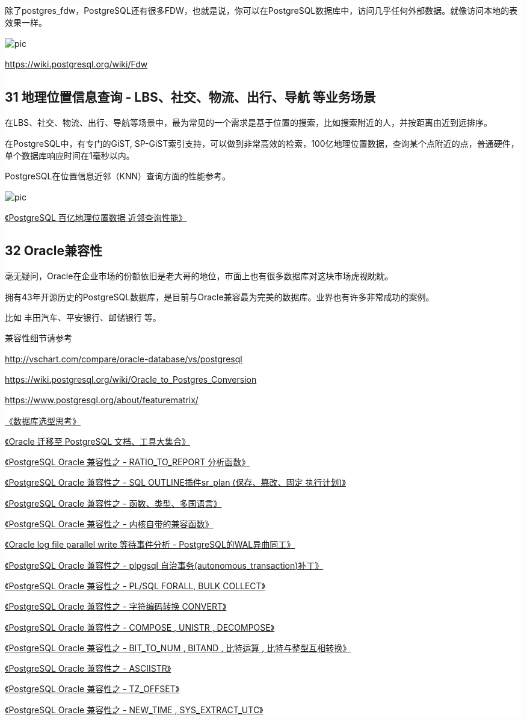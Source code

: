 除了postgres_fdw，PostgreSQL还有很多FDW，也就是说，你可以在PostgreSQL数据库中，访问几乎任何外部数据。就像访问本地的表效果一样。    
    
![pic](../201609/20160929_02/0018.jpg)    
    
https://wiki.postgresql.org/wiki/Fdw    
    
## 31 地理位置信息查询 - LBS、社交、物流、出行、导航 等业务场景    
在LBS、社交、物流、出行、导航等场景中，最为常见的一个需求是基于位置的搜索，比如搜索附近的人，并按距离由近到远排序。    
    
在PostgreSQL中，有专门的GiST, SP-GiST索引支持，可以做到非常高效的检索，100亿地理位置数据，查询某个点附近的点，普通硬件，单个数据库响应时间在1毫秒以内。    
    
PostgreSQL在位置信息近邻（KNN）查询方面的性能参考。    
    
![pic](../201609/20160929_02/0017.jpg)    
    
[《PostgreSQL 百亿地理位置数据 近邻查询性能》](../201601/20160119_01.md)      
    
## 32 Oracle兼容性    
毫无疑问，Oracle在企业市场的份额依旧是老大哥的地位，市面上也有很多数据库对这块市场虎视眈眈。    
    
拥有43年开源历史的PostgreSQL数据库，是目前与Oracle兼容最为完美的数据库。业界也有许多非常成功的案例。    
    
比如 丰田汽车、平安银行、邮储银行 等。       
    
兼容性细节请参考    
    
http://vschart.com/compare/oracle-database/vs/postgresql    
    
https://wiki.postgresql.org/wiki/Oracle_to_Postgres_Conversion    
  
https://www.postgresql.org/about/featurematrix/  
    
[《数据库选型思考》](../201702/20170208_03.md)     
    
[《Oracle 迁移至 PostgreSQL 文档、工具大集合》](../201702/20170217_02.md)      
    
[《PostgreSQL Oracle 兼容性之 - RATIO_TO_REPORT 分析函数》](../201703/20170302_01.md)      
    
[《PostgreSQL Oracle 兼容性之 - SQL OUTLINE插件sr_plan (保存、篡改、固定 执行计划)》](../201702/20170228_01.md)      
    
[《PostgreSQL Oracle 兼容性之 - 函数、类型、多国语言》](../201702/20170217_01.md)      
    
[《PostgreSQL Oracle 兼容性之 - 内核自带的兼容函数》](../201702/20170207_01.md)      
    
[《Oracle log file parallel write 等待事件分析 - PostgreSQL的WAL异曲同工》](../201612/20161219_01.md)      
    
[《PostgreSQL Oracle 兼容性之 - plpgsql 自治事务(autonomous_transaction)补丁》](../201611/20161104_01.md)      
    
[《PostgreSQL Oracle 兼容性之 - PL/SQL FORALL, BULK COLLECT》](../201610/20161018_04.md)      
    
[《PostgreSQL Oracle 兼容性之 - 字符编码转换 CONVERT》](../201609/20160921_02.md)      
    
[《PostgreSQL Oracle 兼容性之 - COMPOSE , UNISTR , DECOMPOSE》](../201609/20160921_01.md)      
    
[《PostgreSQL Oracle 兼容性之 - BIT_TO_NUM , BITAND , 比特运算 , 比特与整型互相转换》](../201609/20160920_06.md)      
    
[《PostgreSQL Oracle 兼容性之 - ASCIISTR》](../201609/20160920_05.md)      
    
[《PostgreSQL Oracle 兼容性之 - TZ_OFFSET》](../201609/20160920_03.md)      
    
[《PostgreSQL Oracle 兼容性之 - NEW_TIME , SYS_EXTRACT_UTC》](../201609/20160920_02.md)      
    